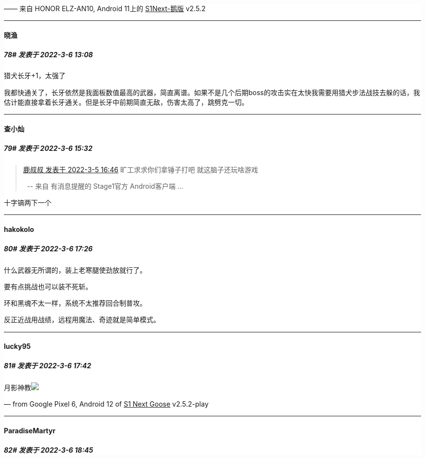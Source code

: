 —— 来自 HONOR ELZ-AN10, Android 11上的 [S1Next-鹅版](https://github.com/ykrank/S1-Next/releases) v2.5.2



*****

####  晓渔  
##### 78#       发表于 2022-3-6 13:08

猎犬长牙+1，太强了

我都快通关了，长牙依然是我面板数值最高的武器，简直离谱。如果不是几个后期boss的攻击实在太快我需要用猎犬步法战技去躲的话，我估计能直接拿着长牙通关。但是长牙中前期简直无敌，伤害太高了，跳劈克一切。



*****

####  查小灿  
##### 79#       发表于 2022-3-6 15:32

<blockquote><a href="httphttps://bbs.saraba1st.com/2b/forum.php?mod=redirect&amp;goto=findpost&amp;pid=54926999&amp;ptid=2056120" target="_blank">鹿叔叔 发表于 2022-3-5 16:46</a>
旷工求求你们拿锤子打吧 就这脑子还玩啥游戏

  -- 来自 有消息提醒的 Stage1官方 Android客户端 ...</blockquote>
十字镐两下一个



*****

####  hakokolo  
##### 80#       发表于 2022-3-6 17:26

什么武器无所谓的，装上老寒腿使劲放就行了。

要有点挑战也可以装不死斩。

环和黑魂不太一样，系统不太推荐回合制普攻。

反正近战用战绩，远程用魔法、奇迹就是简单模式。



*****

####  lucky95  
##### 81#       发表于 2022-3-6 17:42

月影神教<img src="https://static.saraba1st.com/image/smiley/face2017/045.png" referrerpolicy="no-referrer">

— from Google Pixel 6, Android 12 of [S1 Next Goose](https://pan.baidu.com/s/1mi43uRm) v2.5.2-play



*****

####  ParadiseMartyr  
##### 82#       发表于 2022-3-6 18:45
